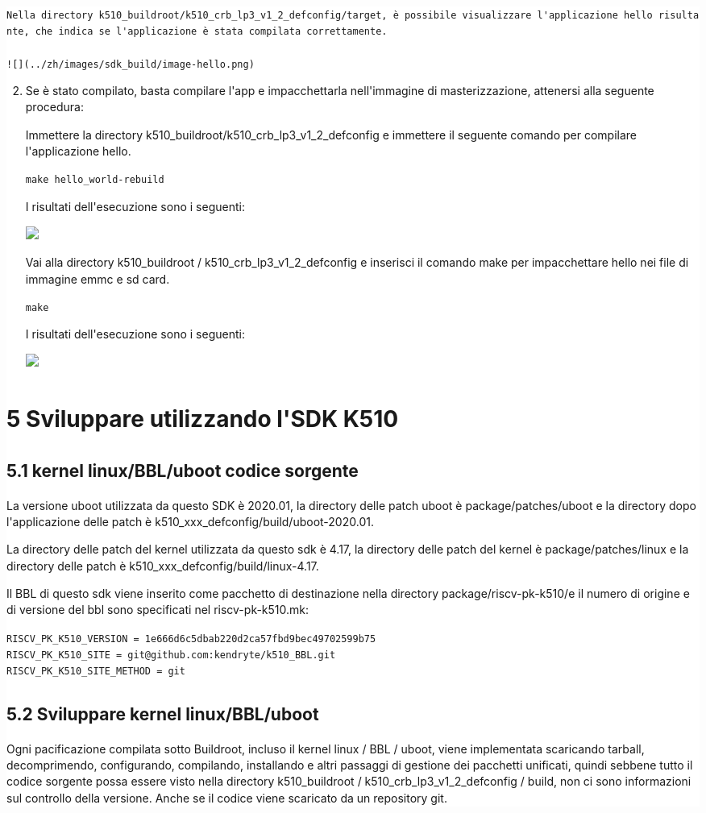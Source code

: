     Nella directory k510_buildroot/k510_crb_lp3_v1_2_defconfig/target, è possibile visualizzare l'applicazione hello risultante, che indica se l'applicazione è stata compilata correttamente.

    ![](../zh/images/sdk_build/image-hello.png)

2) Se è stato compilato, basta compilare l'app e impacchettarla nell'immagine di masterizzazione, attenersi alla seguente procedura:

    Immettere la directory k510_buildroot/k510_crb_lp3_v1_2_defconfig e immettere il seguente comando per compilare l'applicazione hello.

    ```shell
    make hello_world-rebuild
    ```

    I risultati dell'esecuzione sono i seguenti:

    ![](../zh/images/sdk_build/image-app_build-1.png)

    Vai alla directory k510_buildroot / k510_crb_lp3_v1_2_defconfig e inserisci il comando make per impacchettare hello nei file di immagine emmc e sd card.

    ```shell
    make
    ```

    I risultati dell'esecuzione sono i seguenti:

    ![](../zh/images/sdk_build/image-app-build-2.png)

# 5 Sviluppare utilizzando l'SDK K510

## 5.1 kernel linux/BBL/uboot codice sorgente

La versione uboot utilizzata da questo SDK è 2020.01, la directory delle patch uboot è package/patches/uboot e la directory dopo l'applicazione delle patch è k510_xxx_defconfig/build/uboot-2020.01.

La directory delle patch del kernel utilizzata da questo sdk è 4.17, la directory delle patch del kernel è package/patches/linux e la directory delle patch è k510_xxx_defconfig/build/linux-4.17.

Il BBL di questo sdk viene inserito come pacchetto di destinazione nella directory package/riscv-pk-k510/e il numero di origine e di versione del bbl sono specificati nel riscv-pk-k510.mk:

```text
RISCV_PK_K510_VERSION = 1e666d6c5dbab220d2ca57fbd9bec49702599b75
RISCV_PK_K510_SITE = git@github.com:kendryte/k510_BBL.git
RISCV_PK_K510_SITE_METHOD = git
```

## 5.2 Sviluppare kernel linux/BBL/uboot

Ogni pacificazione compilata sotto Buildroot, incluso il kernel linux / BBL / uboot, viene implementata scaricando tarball, decomprimendo, configurando, compilando, installando e altri passaggi di gestione dei pacchetti unificati, quindi sebbene tutto il codice sorgente possa essere visto nella directory k510_buildroot / k510_crb_lp3_v1_2_defconfig / build, non ci sono informazioni sul controllo della versione. Anche se il codice viene scaricato da un repository git.
